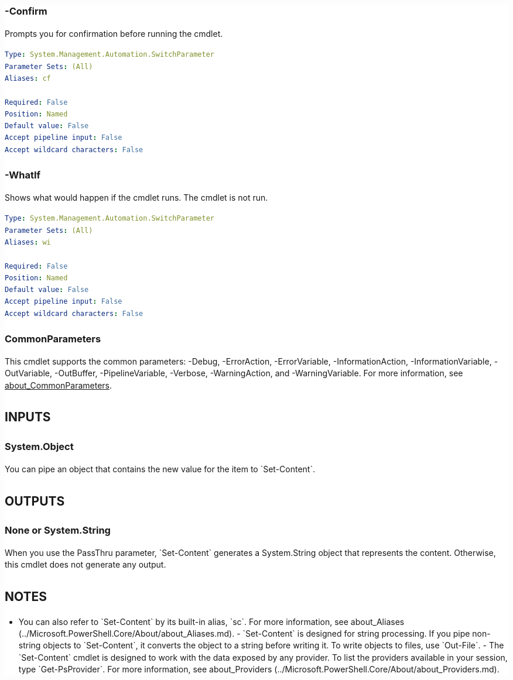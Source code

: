 ### -Confirm
Prompts you for confirmation before running the cmdlet.

```yaml
Type: System.Management.Automation.SwitchParameter
Parameter Sets: (All)
Aliases: cf

Required: False
Position: Named
Default value: False
Accept pipeline input: False
Accept wildcard characters: False
```

### -WhatIf
Shows what would happen if the cmdlet runs.
The cmdlet is not run.

```yaml
Type: System.Management.Automation.SwitchParameter
Parameter Sets: (All)
Aliases: wi

Required: False
Position: Named
Default value: False
Accept pipeline input: False
Accept wildcard characters: False
```

### CommonParameters
This cmdlet supports the common parameters: -Debug, -ErrorAction, -ErrorVariable, -InformationAction, -InformationVariable, -OutVariable, -OutBuffer, -PipelineVariable, -Verbose, -WarningAction, and -WarningVariable. For more information, see [about_CommonParameters](http://go.microsoft.com/fwlink/?LinkID=113216).

## INPUTS

### System.Object
You can pipe an object that contains the new value for the item to \`Set-Content\`.

## OUTPUTS

### None or System.String
When you use the PassThru parameter, \`Set-Content\` generates a System.String object that represents the content.
Otherwise, this cmdlet does not generate any output.

## NOTES
- You can also refer to \`Set-Content\` by its built-in alias, \`sc\`.   For more information, see about_Aliases (../Microsoft.PowerShell.Core/About/about_Aliases.md). - \`Set-Content\` is designed for string processing. If you pipe non-string objects to \`Set-Content\`,   it converts the object to a string before writing it. To write objects to files, use \`Out-File\`. - The \`Set-Content\` cmdlet is designed to work with the data exposed by any provider. To list the   providers available in your session, type \`Get-PsProvider\`. For more information, see about_Providers (../Microsoft.PowerShell.Core/About/about_Providers.md).
